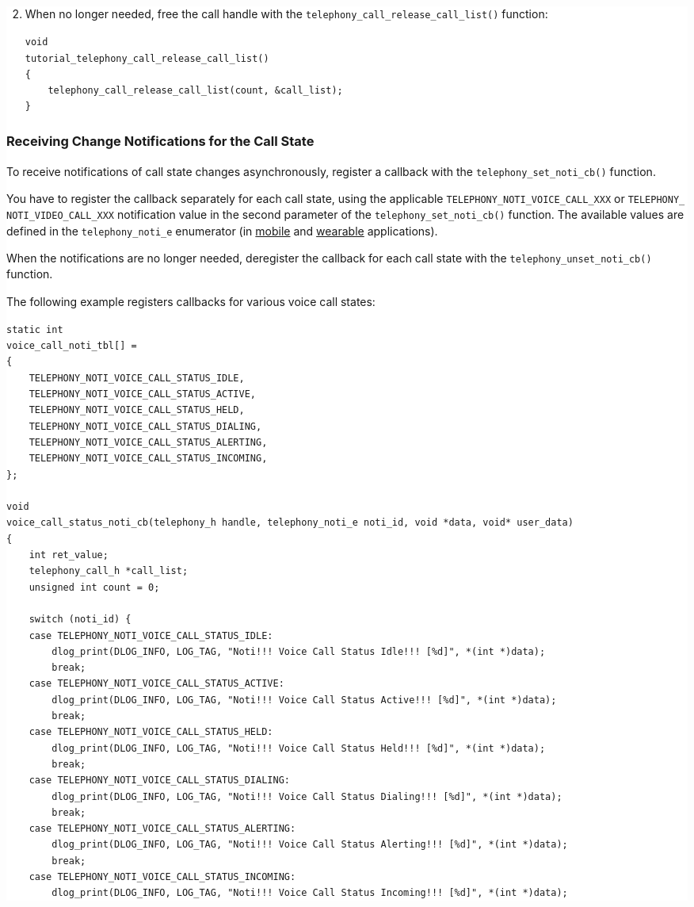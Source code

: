 2. When no longer needed, free the call handle with the `telephony_call_release_call_list()` function:

   ```
   void
   tutorial_telephony_call_release_call_list()
   {
       telephony_call_release_call_list(count, &call_list);
   }
   ```

### Receiving Change Notifications for the Call State

To receive notifications of call state changes asynchronously, register a callback with the `telephony_set_noti_cb()` function.

You have to register the callback separately for each call state, using the applicable `TELEPHONY_NOTI_VOICE_CALL_XXX` or `TELEPHONY_NOTI_VIDEO_CALL_XXX` notification value in the second parameter of the `telephony_set_noti_cb()` function. The available values are defined in the `telephony_noti_e` enumerator (in [mobile](../../../../org.tizen.native.mobile.apireference/group__CAPI__TELEPHONY__INFORMATION.html#ga3f9d407deee8c7c7f1f7ed946bc60b4d) and [wearable](../../../../org.tizen.native.wearable.apireference/group__CAPI__TELEPHONY__INFORMATION.html#ga3f9d407deee8c7c7f1f7ed946bc60b4d) applications).

When the notifications are no longer needed, deregister the callback for each call state with the `telephony_unset_noti_cb()` function.

The following example registers callbacks for various voice call states:

```
static int
voice_call_noti_tbl[] =
{
    TELEPHONY_NOTI_VOICE_CALL_STATUS_IDLE,
    TELEPHONY_NOTI_VOICE_CALL_STATUS_ACTIVE,
    TELEPHONY_NOTI_VOICE_CALL_STATUS_HELD,
    TELEPHONY_NOTI_VOICE_CALL_STATUS_DIALING,
    TELEPHONY_NOTI_VOICE_CALL_STATUS_ALERTING,
    TELEPHONY_NOTI_VOICE_CALL_STATUS_INCOMING,
};

void
voice_call_status_noti_cb(telephony_h handle, telephony_noti_e noti_id, void *data, void* user_data)
{
    int ret_value;
    telephony_call_h *call_list;
    unsigned int count = 0;

    switch (noti_id) {
    case TELEPHONY_NOTI_VOICE_CALL_STATUS_IDLE:
        dlog_print(DLOG_INFO, LOG_TAG, "Noti!!! Voice Call Status Idle!!! [%d]", *(int *)data);
        break;
    case TELEPHONY_NOTI_VOICE_CALL_STATUS_ACTIVE:
        dlog_print(DLOG_INFO, LOG_TAG, "Noti!!! Voice Call Status Active!!! [%d]", *(int *)data);
        break;
    case TELEPHONY_NOTI_VOICE_CALL_STATUS_HELD:
        dlog_print(DLOG_INFO, LOG_TAG, "Noti!!! Voice Call Status Held!!! [%d]", *(int *)data);
        break;
    case TELEPHONY_NOTI_VOICE_CALL_STATUS_DIALING:
        dlog_print(DLOG_INFO, LOG_TAG, "Noti!!! Voice Call Status Dialing!!! [%d]", *(int *)data);
        break;
    case TELEPHONY_NOTI_VOICE_CALL_STATUS_ALERTING:
        dlog_print(DLOG_INFO, LOG_TAG, "Noti!!! Voice Call Status Alerting!!! [%d]", *(int *)data);
        break;
    case TELEPHONY_NOTI_VOICE_CALL_STATUS_INCOMING:
        dlog_print(DLOG_INFO, LOG_TAG, "Noti!!! Voice Call Status Incoming!!! [%d]", *(int *)data);
```